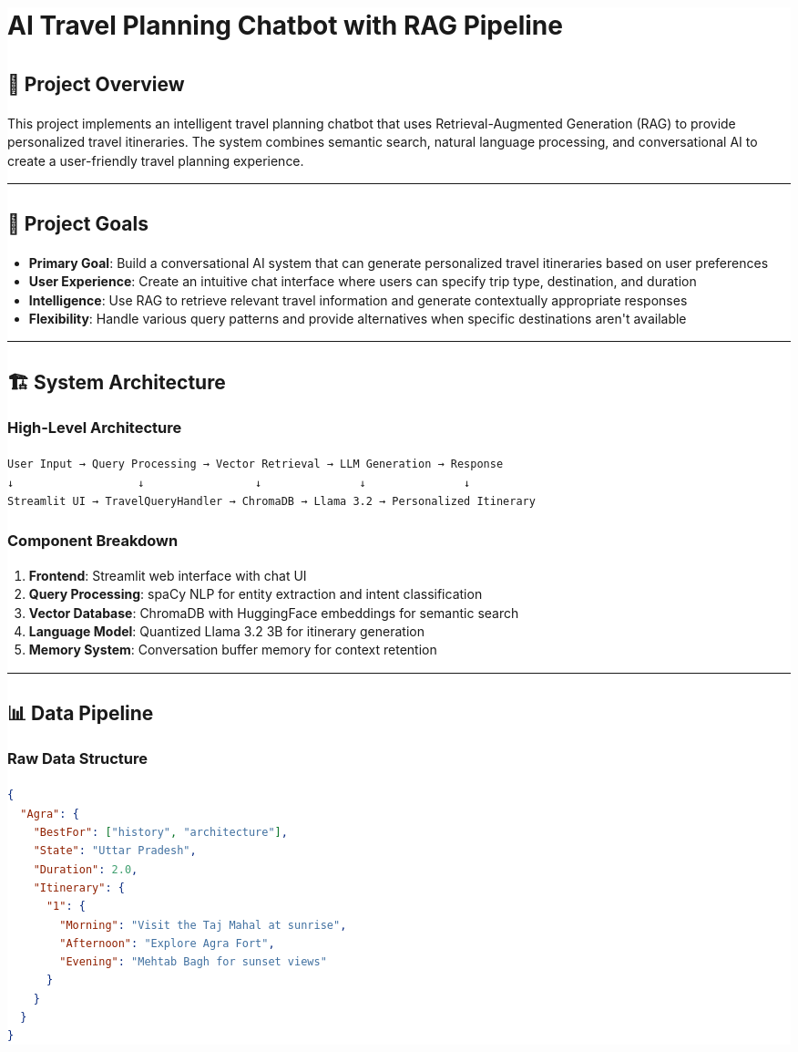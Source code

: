 # AI Travel Planning Chatbot with RAG Pipeline

## 🌟 Project Overview

This project implements an intelligent travel planning chatbot that uses Retrieval-Augmented Generation (RAG) to provide personalized travel itineraries. The system combines semantic search, natural language processing, and conversational AI to create a user-friendly travel planning experience.

---

## 🎯 Project Goals

- **Primary Goal**: Build a conversational AI system that can generate personalized travel itineraries based on user preferences
- **User Experience**: Create an intuitive chat interface where users can specify trip type, destination, and duration
- **Intelligence**: Use RAG to retrieve relevant travel information and generate contextually appropriate responses
- **Flexibility**: Handle various query patterns and provide alternatives when specific destinations aren't available

---

## 🏗️ System Architecture

### **High-Level Architecture**
```
User Input → Query Processing → Vector Retrieval → LLM Generation → Response
↓                   ↓                 ↓               ↓               ↓
Streamlit UI → TravelQueryHandler → ChromaDB → Llama 3.2 → Personalized Itinerary
```


### **Component Breakdown**

1. **Frontend**: Streamlit web interface with chat UI
2. **Query Processing**: spaCy NLP for entity extraction and intent classification
3. **Vector Database**: ChromaDB with HuggingFace embeddings for semantic search
4. **Language Model**: Quantized Llama 3.2 3B for itinerary generation
5. **Memory System**: Conversation buffer memory for context retention

---

## 📊 Data Pipeline

### **Raw Data Structure**
```json
{
  "Agra": {
    "BestFor": ["history", "architecture"],
    "State": "Uttar Pradesh",
    "Duration": 2.0,
    "Itinerary": {
      "1": {
        "Morning": "Visit the Taj Mahal at sunrise",
        "Afternoon": "Explore Agra Fort",
        "Evening": "Mehtab Bagh for sunset views"
      }
    }
  }
}

```
